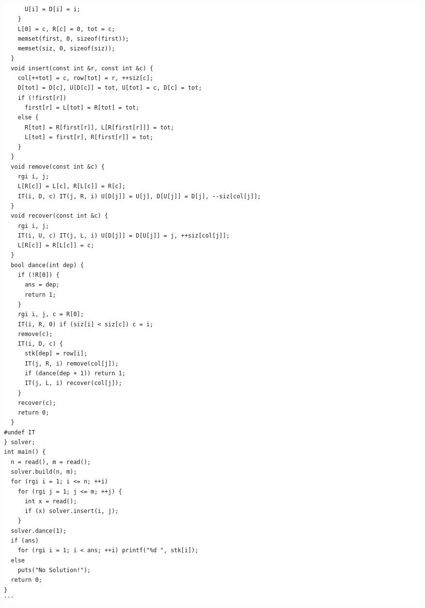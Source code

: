           U[i] = D[i] = i;
        }
        L[0] = c, R[c] = 0, tot = c;
        memset(first, 0, sizeof(first));
        memset(siz, 0, sizeof(siz));
      }
      void insert(const int &r, const int &c) {
        col[++tot] = c, row[tot] = r, ++siz[c];
        D[tot] = D[c], U[D[c]] = tot, U[tot] = c, D[c] = tot;
        if (!first[r])
          first[r] = L[tot] = R[tot] = tot;
        else {
          R[tot] = R[first[r]], L[R[first[r]]] = tot;
          L[tot] = first[r], R[first[r]] = tot;
        }
      }
      void remove(const int &c) {
        rgi i, j;
        L[R[c]] = L[c], R[L[c]] = R[c];
        IT(i, D, c) IT(j, R, i) U[D[j]] = U[j], D[U[j]] = D[j], --siz[col[j]];
      }
      void recover(const int &c) {
        rgi i, j;
        IT(i, U, c) IT(j, L, i) U[D[j]] = D[U[j]] = j, ++siz[col[j]];
        L[R[c]] = R[L[c]] = c;
      }
      bool dance(int dep) {
        if (!R[0]) {
          ans = dep;
          return 1;
        }
        rgi i, j, c = R[0];
        IT(i, R, 0) if (siz[i] < siz[c]) c = i;
        remove(c);
        IT(i, D, c) {
          stk[dep] = row[i];
          IT(j, R, i) remove(col[j]);
          if (dance(dep + 1)) return 1;
          IT(j, L, i) recover(col[j]);
        }
        recover(c);
        return 0;
      }
    #undef IT
    } solver;
    int main() {
      n = read(), m = read();
      solver.build(n, m);
      for (rgi i = 1; i <= n; ++i)
        for (rgi j = 1; j <= m; ++j) {
          int x = read();
          if (x) solver.insert(i, j);
        }
      solver.dance(1);
      if (ans)
        for (rgi i = 1; i < ans; ++i) printf("%d ", stk[i]);
      else
        puts("No Solution!");
      return 0;
    }
    ```
